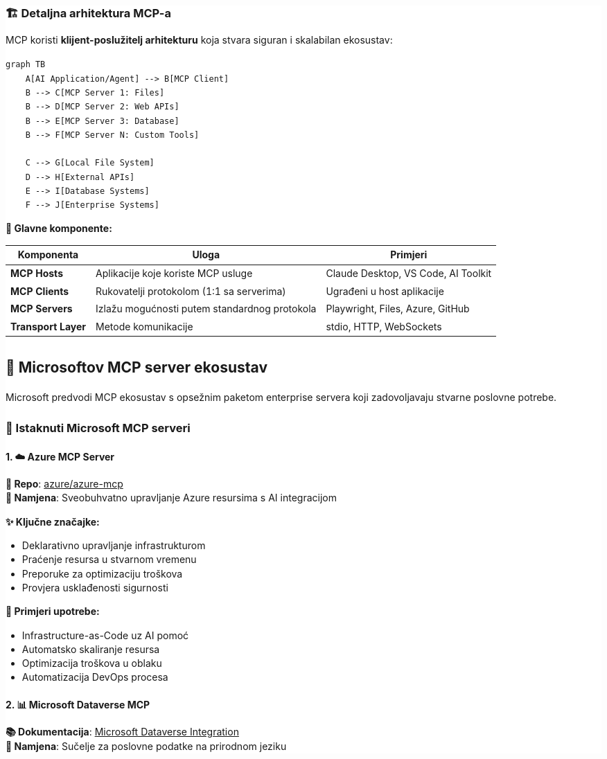 ### 🏗️ Detaljna arhitektura MCP-a

MCP koristi **klijent-poslužitelj arhitekturu** koja stvara siguran i skalabilan ekosustav:

```mermaid
graph TB
    A[AI Application/Agent] --> B[MCP Client]
    B --> C[MCP Server 1: Files]
    B --> D[MCP Server 2: Web APIs]
    B --> E[MCP Server 3: Database]
    B --> F[MCP Server N: Custom Tools]
    
    C --> G[Local File System]
    D --> H[External APIs]
    E --> I[Database Systems]
    F --> J[Enterprise Systems]
```

**🔧 Glavne komponente:**

| Komponenta | Uloga | Primjeri |
|------------|-------|----------|
| **MCP Hosts** | Aplikacije koje koriste MCP usluge | Claude Desktop, VS Code, AI Toolkit |
| **MCP Clients** | Rukovatelji protokolom (1:1 sa serverima) | Ugrađeni u host aplikacije |
| **MCP Servers** | Izlažu mogućnosti putem standardnog protokola | Playwright, Files, Azure, GitHub |
| **Transport Layer** | Metode komunikacije | stdio, HTTP, WebSockets |

## 🏢 Microsoftov MCP server ekosustav

Microsoft predvodi MCP ekosustav s opsežnim paketom enterprise servera koji zadovoljavaju stvarne poslovne potrebe.

### 🌟 Istaknuti Microsoft MCP serveri

#### 1. ☁️ Azure MCP Server  
**🔗 Repo**: [azure/azure-mcp](https://github.com/azure/azure-mcp)  
**🎯 Namjena**: Sveobuhvatno upravljanje Azure resursima s AI integracijom

**✨ Ključne značajke:**  
- Deklarativno upravljanje infrastrukturom  
- Praćenje resursa u stvarnom vremenu  
- Preporuke za optimizaciju troškova  
- Provjera usklađenosti sigurnosti

**🚀 Primjeri upotrebe:**  
- Infrastructure-as-Code uz AI pomoć  
- Automatsko skaliranje resursa  
- Optimizacija troškova u oblaku  
- Automatizacija DevOps procesa

#### 2. 📊 Microsoft Dataverse MCP  
**📚 Dokumentacija**: [Microsoft Dataverse Integration](https://go.microsoft.com/fwlink/?linkid=2320176)  
**🎯 Namjena**: Sučelje za poslovne podatke na prirodnom jeziku
